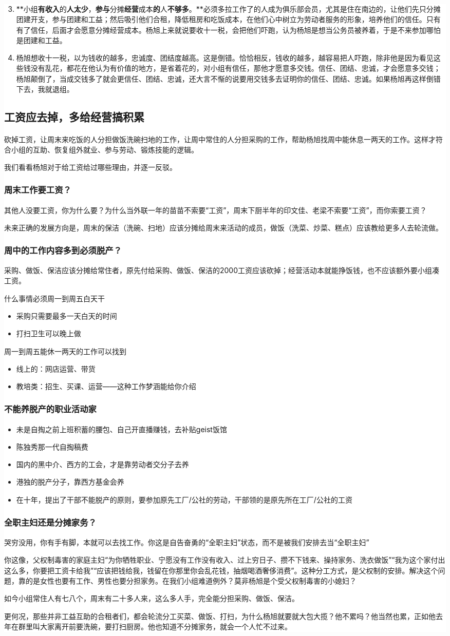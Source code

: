 3. **小组****有收入****的****人太少****，****参与****分摊****经营****成本****的****人****不够多****。**必须多拉工作了的人成为俱乐部会员，尤其是住在南边的，让他们先只分摊团建开支，参与团建和工益；然后吸引他们合租，降低租房和吃饭成本，在他们心中树立为劳动者服务的形象，培养他们的信任。只有有了信任，后面才会愿意分摊经营成本。杨旭上来就说要收十一税，会把他们吓跑，认为杨旭是想当公务员被养着，于是不来参加哪怕是团建和工益。

4. 杨旭想收十一税，以为钱收的越多，忠诚度、团结度越高。这是倒错。恰恰相反，钱收的越多，越容易把人吓跑，除非他是因为看见这些钱没有乱花，都花在他认为有价值的地方，是省着花的，对小组有信任，那他才愿意多交钱。信任、团结、忠诚，才会愿意多交钱；杨旭颠倒了，当成交钱多了就会更信任、团结、忠诚，还大言不惭的说要用交钱多去证明你的信任、团结、忠诚。如果杨旭再这样倒错下去，我就退组。

## 工资应去掉，多给经营搞积累

砍掉工资，让周末来吃饭的人分担做饭洗碗扫地的工作，让周中常住的人分担采购的工作，帮助杨旭找周中能休息一两天的工作。这样才符合小组的互助、恢复组外就业、参与劳动、锻炼技能的逻辑。

我们看看杨旭对于给工资给过哪些理由，并逐一反驳。


### 周末工作要工资？
其他人没要工资，你为什么要？为什么当外联一年的苗苗不索要“工资”，周末下厨半年的印文佳、老梁不索要“工资”，而你索要工资？

未来正确的发展方向是，周末的保洁（洗碗、扫地）应该分摊给周末来活动的成员，做饭（洗菜、炒菜、糕点）应该教给更多人去轮流做。

### 周中的工作内容多到必须脱产？

采购、做饭、保洁应该分摊给常住者，原先付给采购、做饭、保洁的2000工资应该砍掉；经营活动本就能挣饭钱，也不应该额外要小组凑工资。

什么事情必须周一到周五白天干

* 采购只需要最多一天白天的时间

* 打扫卫生可以晚上做

周一到周五能休一两天的工作可以找到

* 线上的：网店运营、带货

* 教培类：招生、买课、运营——这种工作梦涵能给你介绍



### 不能养脱产的职业活动家

* 未是自掏之前上班积蓄的腰包、自己开直播赚钱，去补贴geist饭馆
* 陈独秀那一代自掏稿费

* 国内的黑中介、西方的工会，才是靠劳动者交分子去养
* 港独的脱产分子，靠西方基金会养

* 在十年，提出了干部不能脱产的原则，要参加原先工厂/公社的劳动，干部领的是原先所在工厂/公社的工资

### 全职主妇还是分摊家务？

哭穷没用，你有手有脚，本就可以去找工作。你这是自告奋勇的“全职主妇”状态，而不是被我们安排去当“全职主妇”

你这像，父权制毒害的家庭主妇“为你牺牲职业、宁愿没有工作没有收入、过上穷日子、攒不下钱来、操持家务、洗衣做饭”“我为这个家付出这么多，你要把工资卡给我”“应该把钱给我，钱留在你那里你会乱花钱，抽烟喝酒奢侈消费”。这种分工方式，是父权制的安排。解决这个问题，靠的是女性也要有工作、男性也要分担家务。在我们小组难道例外？莫非杨旭是个受父权制毒害的小媳妇？

如今小组常住人有七八个，周末有二十多人来，这么多人手，完全能分担采购、做饭、保洁。

更何况，那些并非工益互助的合租者们，都会轮流分工买菜、做饭、打扫，为什么杨旭就要就大包大揽？他不累吗？他当然也累，正如他去年在群里叫大家离开前要洗碗，要打扫厨房。他也知道不分摊家务，就会一个人忙不过来。
